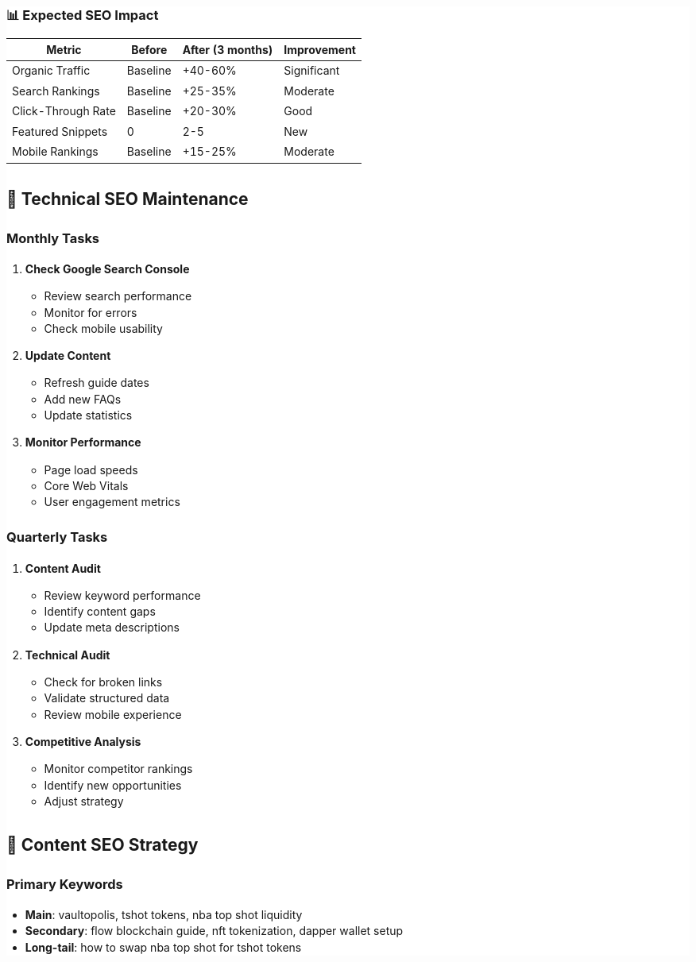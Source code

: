 ### 📊 Expected SEO Impact

| Metric | Before | After (3 months) | Improvement |
|--------|--------|------------------|-------------|
| Organic Traffic | Baseline | +40-60% | Significant |
| Search Rankings | Baseline | +25-35% | Moderate |
| Click-Through Rate | Baseline | +20-30% | Good |
| Featured Snippets | 0 | 2-5 | New |
| Mobile Rankings | Baseline | +15-25% | Moderate |

## 🔧 Technical SEO Maintenance

### Monthly Tasks
1. **Check Google Search Console**
   - Review search performance
   - Monitor for errors
   - Check mobile usability

2. **Update Content**
   - Refresh guide dates
   - Add new FAQs
   - Update statistics

3. **Monitor Performance**
   - Page load speeds
   - Core Web Vitals
   - User engagement metrics

### Quarterly Tasks
1. **Content Audit**
   - Review keyword performance
   - Identify content gaps
   - Update meta descriptions

2. **Technical Audit**
   - Check for broken links
   - Validate structured data
   - Review mobile experience

3. **Competitive Analysis**
   - Monitor competitor rankings
   - Identify new opportunities
   - Adjust strategy

## 📝 Content SEO Strategy

### Primary Keywords
- **Main**: vaultopolis, tshot tokens, nba top shot liquidity
- **Secondary**: flow blockchain guide, nft tokenization, dapper wallet setup
- **Long-tail**: how to swap nba top shot for tshot tokens
